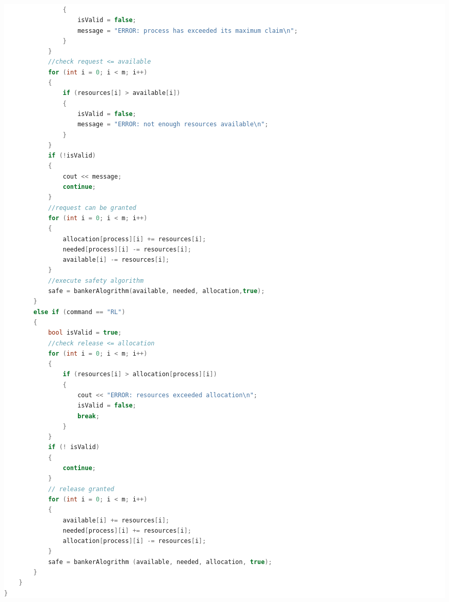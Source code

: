 ```cpp
                {
                    isValid = false;
                    message = "ERROR: process has exceeded its maximum claim\n";
                }
            }
            //check request <= available
            for (int i = 0; i < m; i++)
            {
                if (resources[i] > available[i])
                {
                    isValid = false;
                    message = "ERROR: not enough resources available\n";
                }
            }
            if (!isValid)
            {
                cout << message;
                continue;
            }
            //request can be granted
            for (int i = 0; i < m; i++)
            {
                allocation[process][i] += resources[i];
                needed[process][i] -= resources[i];
                available[i] -= resources[i];
            }
            //execute safety algorithm
            safe = bankerAlogrithm(available, needed, allocation,true);
        }
        else if (command == "RL")
        {
            bool isValid = true;
            //check release <= allocation
            for (int i = 0; i < m; i++)
            {
                if (resources[i] > allocation[process][i])
                {
                    cout << "ERROR: resources exceeded allocation\n";
                    isValid = false;
                    break;
                }
            }
            if (! isValid)
            {
                continue;
            }
            // release granted
            for (int i = 0; i < m; i++)
            {
                available[i] += resources[i];
                needed[process][i] += resources[i];
                allocation[process][i] -= resources[i];
            }
            safe = bankerAlogrithm (available, needed, allocation, true);
        }
    }
}
```
